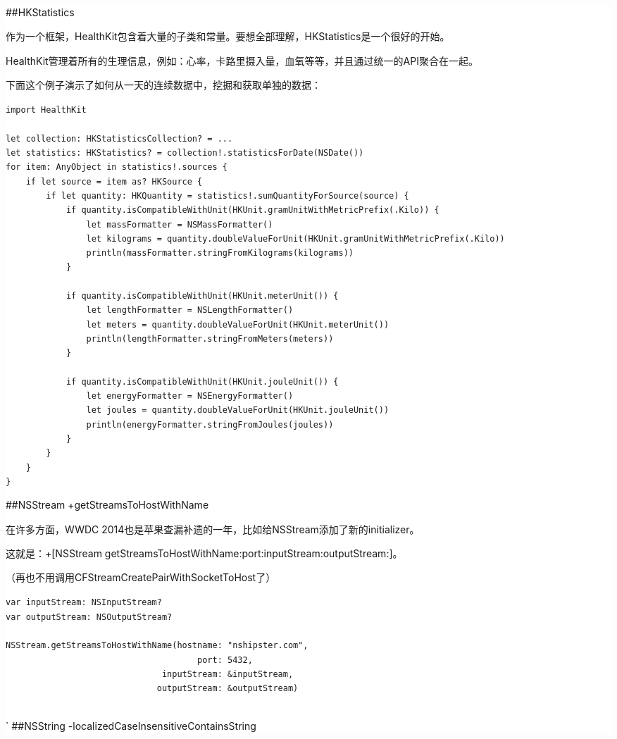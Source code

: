 ##HKStatistics

作为一个框架，HealthKit包含着大量的子类和常量。要想全部理解，HKStatistics是一个很好的开始。

HealthKit管理着所有的生理信息，例如：心率，卡路里摄入量，血氧等等，并且通过统一的API聚合在一起。

下面这个例子演示了如何从一天的连续数据中，挖掘和获取单独的数据：

```
import HealthKit

let collection: HKStatisticsCollection? = ...
let statistics: HKStatistics? = collection!.statisticsForDate(NSDate())
for item: AnyObject in statistics!.sources {
    if let source = item as? HKSource {
        if let quantity: HKQuantity = statistics!.sumQuantityForSource(source) {
            if quantity.isCompatibleWithUnit(HKUnit.gramUnitWithMetricPrefix(.Kilo)) {
                let massFormatter = NSMassFormatter()
                let kilograms = quantity.doubleValueForUnit(HKUnit.gramUnitWithMetricPrefix(.Kilo))
                println(massFormatter.stringFromKilograms(kilograms))
            }

            if quantity.isCompatibleWithUnit(HKUnit.meterUnit()) {
                let lengthFormatter = NSLengthFormatter()
                let meters = quantity.doubleValueForUnit(HKUnit.meterUnit())
                println(lengthFormatter.stringFromMeters(meters))
            }

            if quantity.isCompatibleWithUnit(HKUnit.jouleUnit()) {
                let energyFormatter = NSEnergyFormatter()
                let joules = quantity.doubleValueForUnit(HKUnit.jouleUnit())
                println(energyFormatter.stringFromJoules(joules))
            }
        }
    }
}

```

##NSStream +getStreamsToHostWithName

在许多方面，WWDC 2014也是苹果查漏补遗的一年，比如给NSStream添加了新的initializer。

这就是：+[NSStream getStreamsToHostWithName:port:inputStream:outputStream:]。

（再也不用调用CFStreamCreatePairWithSocketToHost了）

```
var inputStream: NSInputStream?
var outputStream: NSOutputStream?

NSStream.getStreamsToHostWithName(hostname: "nshipster.com",
                                      port: 5432,
                               inputStream: &inputStream,
                              outputStream: &outputStream)
                                                            
```
`
##NSString -localizedCaseInsensitiveContainsString
